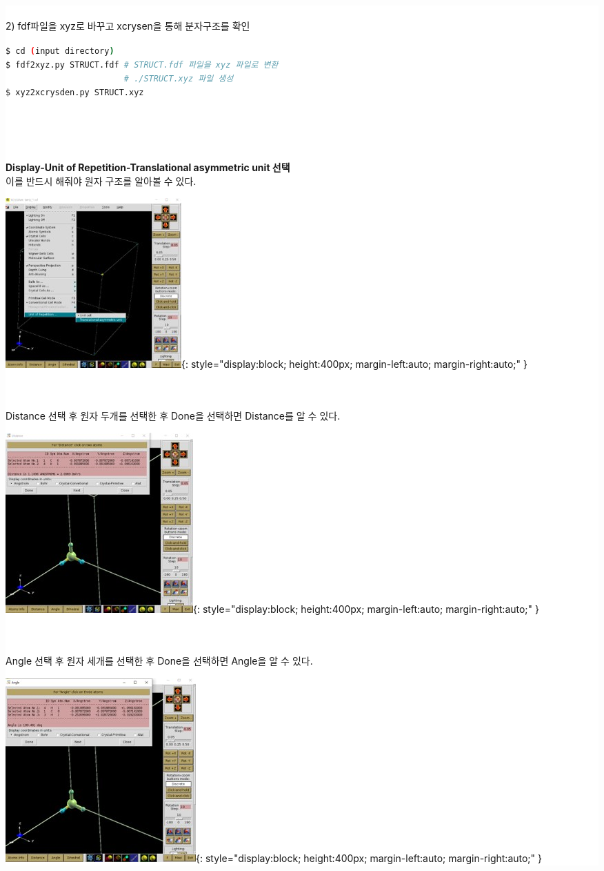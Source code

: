 <br>2) fdf파일을 xyz로 바꾸고 xcrysen을 통해 분자구조를 확인

```bash
$ cd (input directory)
$ fdf2xyz.py STRUCT.fdf # STRUCT.fdf 파일을 xyz 파일로 변환
                        # ./STRUCT.xyz 파일 생성
$ xyz2xcrysden.py STRUCT.xyz
```
<br><br><br>

**Display-Unit of Repetition-Translational asymmetric unit 선택**  
이를 반드시 해줘야 원자 구조를 알아볼 수 있다.

![03_011](img/03/03_011.jpg){: style="display:block; height:400px; margin-left:auto; margin-right:auto;" }


<br><br>Distance 선택 후 원자 두개를 선택한 후 Done을 선택하면 Distance를 알 수 있다.

![03_012](img/03/03_012.jpg){: style="display:block; height:400px; margin-left:auto; margin-right:auto;" }

<br><br>Angle 선택 후 원자 세개를 선택한 후 Done을 선택하면 Angle을 알 수 있다.

![03_013](img/03/03_013.jpg){: style="display:block; height:400px; margin-left:auto; margin-right:auto;" }
